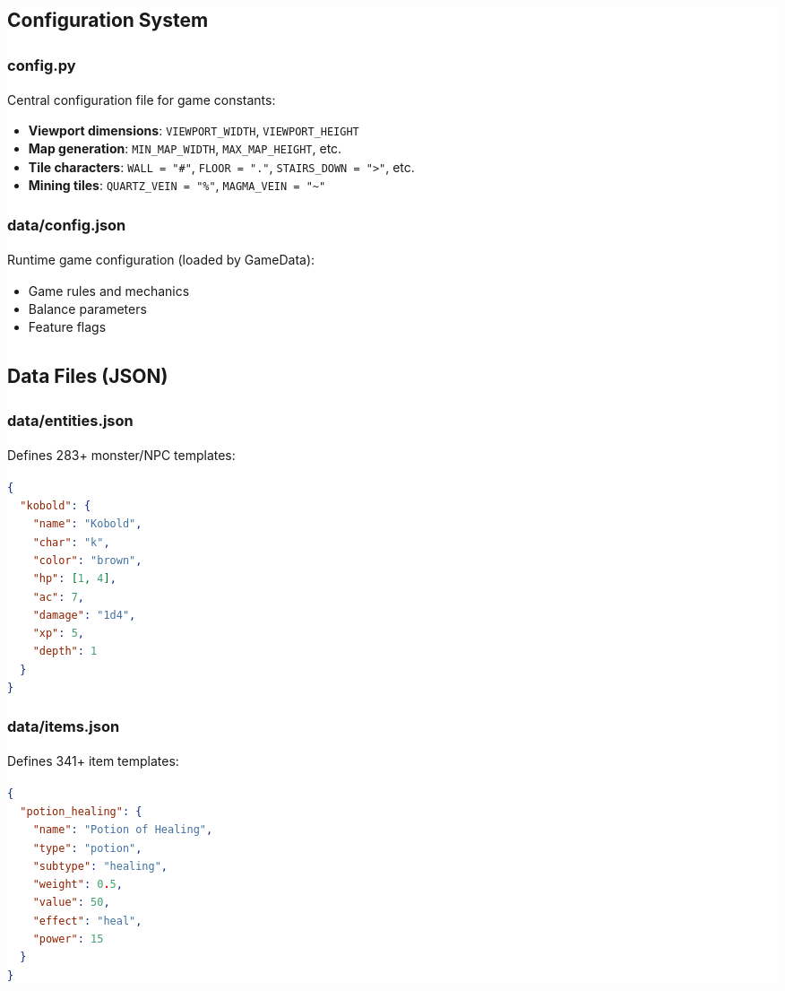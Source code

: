 
## Configuration System

### config.py
Central configuration file for game constants:
- **Viewport dimensions**: `VIEWPORT_WIDTH`, `VIEWPORT_HEIGHT`
- **Map generation**: `MIN_MAP_WIDTH`, `MAX_MAP_HEIGHT`, etc.
- **Tile characters**: `WALL = "#"`, `FLOOR = "."`, `STAIRS_DOWN = ">"`, etc.
- **Mining tiles**: `QUARTZ_VEIN = "%"`, `MAGMA_VEIN = "~"`

### data/config.json
Runtime game configuration (loaded by GameData):
- Game rules and mechanics
- Balance parameters
- Feature flags

## Data Files (JSON)

### data/entities.json
Defines 283+ monster/NPC templates:
```json
{
  "kobold": {
    "name": "Kobold",
    "char": "k",
    "color": "brown",
    "hp": [1, 4],
    "ac": 7,
    "damage": "1d4",
    "xp": 5,
    "depth": 1
  }
}
```

### data/items.json
Defines 341+ item templates:
```json
{
  "potion_healing": {
    "name": "Potion of Healing",
    "type": "potion",
    "subtype": "healing",
    "weight": 0.5,
    "value": 50,
    "effect": "heal",
    "power": 15
  }
}
```
